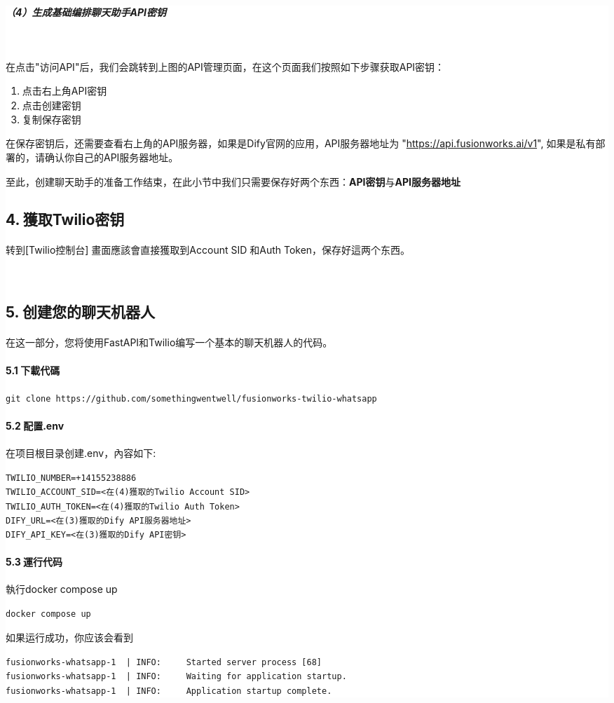 ##### （4）生成基础编排聊天助手API密钥
<figure><img src="../../.gitbook/assets/fusionworks-on-wechat/create-basic-chatbot-apikey.jpg" alt=""><figcaption></figcaption></figure>

在点击"访问API"后，我们会跳转到上图的API管理页面，在这个页面我们按照如下步骤获取API密钥：

1. 点击右上角API密钥
2. 点击创建密钥
3. 复制保存密钥

在保存密钥后，还需要查看右上角的API服务器，如果是Dify官网的应用，API服务器地址为 "https://api.fusionworks.ai/v1", 如果是私有部署的，请确认你自己的API服务器地址。

至此，创建聊天助手的准备工作结束，在此小节中我们只需要保存好两个东西：**API密钥**与**API服务器地址**


## 4. 獲取Twilio密钥

转到[Twilio控制台] 畫面應該會直接獲取到Account SID 和Auth Token，保存好這两个东西。

<figure><img src="../../.gitbook/assets/fusionworks-on-whatsapp/twilio1.png" alt=""><figcaption></figcaption></figure>

## 5. 创建您的聊天机器人

在这一部分，您将使用FastAPI和Twilio编写一个基本的聊天机器人的代码。

#### 5.1 下載代碼

```
git clone https://github.com/somethingwentwell/fusionworks-twilio-whatsapp
```

#### 5.2 配置.env

在项目根目录创建.env，內容如下:

```
TWILIO_NUMBER=+14155238886
TWILIO_ACCOUNT_SID=<在(4)獲取的Twilio Account SID>
TWILIO_AUTH_TOKEN=<在(4)獲取的Twilio Auth Token>
DIFY_URL=<在(3)獲取的Dify API服务器地址>
DIFY_API_KEY=<在(3)獲取的Dify API密钥>
```

#### 5.3 運行代码

執行docker compose up
```
docker compose up
```

如果运行成功，你应该会看到
```
fusionworks-whatsapp-1  | INFO:     Started server process [68]
fusionworks-whatsapp-1  | INFO:     Waiting for application startup.
fusionworks-whatsapp-1  | INFO:     Application startup complete.
```
